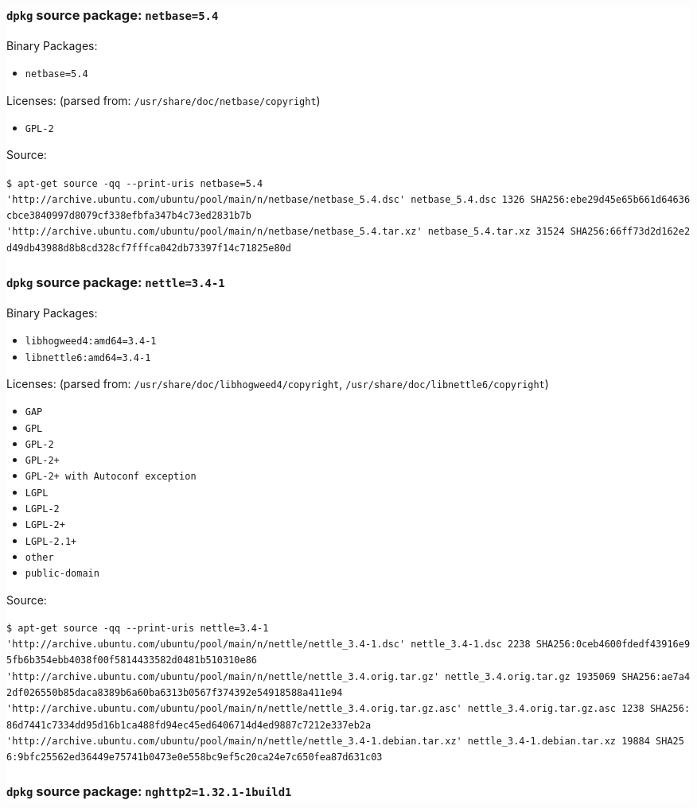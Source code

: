 ### `dpkg` source package: `netbase=5.4`

Binary Packages:

- `netbase=5.4`

Licenses: (parsed from: `/usr/share/doc/netbase/copyright`)

- `GPL-2`

Source:

```console
$ apt-get source -qq --print-uris netbase=5.4
'http://archive.ubuntu.com/ubuntu/pool/main/n/netbase/netbase_5.4.dsc' netbase_5.4.dsc 1326 SHA256:ebe29d45e65b661d64636cbce3840997d8079cf338efbfa347b4c73ed2831b7b
'http://archive.ubuntu.com/ubuntu/pool/main/n/netbase/netbase_5.4.tar.xz' netbase_5.4.tar.xz 31524 SHA256:66ff73d2d162e2d49db43988d8b8cd328cf7fffca042db73397f14c71825e80d
```

### `dpkg` source package: `nettle=3.4-1`

Binary Packages:

- `libhogweed4:amd64=3.4-1`
- `libnettle6:amd64=3.4-1`

Licenses: (parsed from: `/usr/share/doc/libhogweed4/copyright`, `/usr/share/doc/libnettle6/copyright`)

- `GAP`
- `GPL`
- `GPL-2`
- `GPL-2+`
- `GPL-2+ with Autoconf exception`
- `LGPL`
- `LGPL-2`
- `LGPL-2+`
- `LGPL-2.1+`
- `other`
- `public-domain`

Source:

```console
$ apt-get source -qq --print-uris nettle=3.4-1
'http://archive.ubuntu.com/ubuntu/pool/main/n/nettle/nettle_3.4-1.dsc' nettle_3.4-1.dsc 2238 SHA256:0ceb4600fdedf43916e95fb6b354ebb4038f00f5814433582d0481b510310e86
'http://archive.ubuntu.com/ubuntu/pool/main/n/nettle/nettle_3.4.orig.tar.gz' nettle_3.4.orig.tar.gz 1935069 SHA256:ae7a42df026550b85daca8389b6a60ba6313b0567f374392e54918588a411e94
'http://archive.ubuntu.com/ubuntu/pool/main/n/nettle/nettle_3.4.orig.tar.gz.asc' nettle_3.4.orig.tar.gz.asc 1238 SHA256:86d7441c7334dd95d16b1ca488fd94ec45ed6406714d4ed9887c7212e337eb2a
'http://archive.ubuntu.com/ubuntu/pool/main/n/nettle/nettle_3.4-1.debian.tar.xz' nettle_3.4-1.debian.tar.xz 19884 SHA256:9bfc25562ed36449e75741b0473e0e558bc9ef5c20ca24e7c650fea87d631c03
```

### `dpkg` source package: `nghttp2=1.32.1-1build1`
